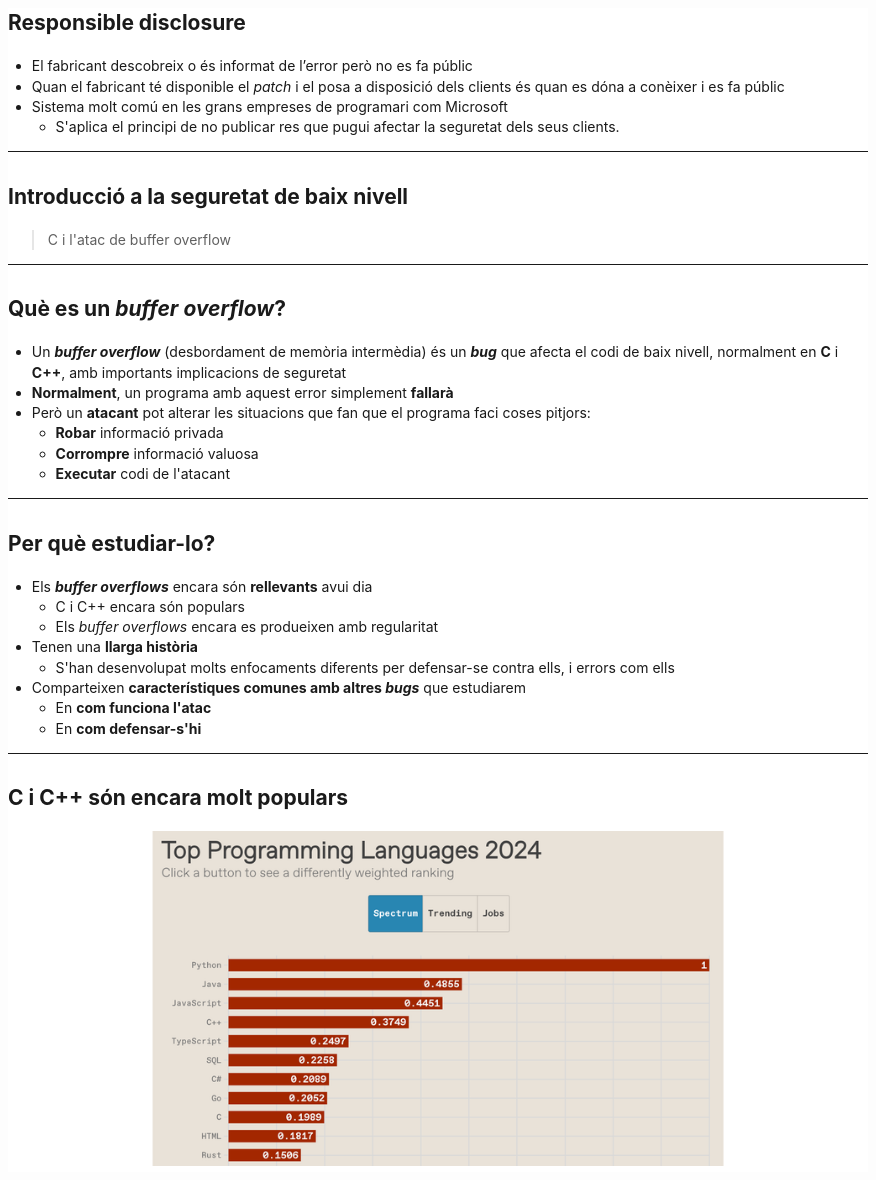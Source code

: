 
## Responsible disclosure

- El fabricant descobreix o és informat de l’error però no es fa públic
- Quan el fabricant té disponible el _patch_ i el posa a disposició dels clients és quan es dóna a conèixer i es fa públic
- Sistema molt comú en les grans empreses de programari com Microsoft
  - S'aplica el principi de no publicar res que pugui afectar la seguretat dels seus clients.

---

## Introducció a la seguretat de baix nivell

> C i l'atac de buffer overflow

---

## Què es un _buffer overflow_?

- Un **_buffer overflow_** (desbordament de memòria intermèdia) és un **_bug_** que afecta el codi de baix nivell, normalment en **C** i **C++**, amb importants implicacions de seguretat
- **Normalment**, un programa amb aquest error simplement **fallarà**
- Però un **atacant** pot alterar les situacions que fan que el programa faci coses pitjors:
  - **Robar** informació privada
  - **Corrompre** informació valuosa
  - **Executar** codi de l'atacant

---

## Per què estudiar-lo?

- Els **_buffer overflows_** encara són **rellevants** avui dia
  - C i C++ encara són populars
  - Els _buffer overflows_ encara es produeixen amb regularitat
- Tenen una **llarga història**
  - S'han desenvolupat molts enfocaments diferents per defensar-se contra ells, i errors com ells
- Comparteixen **característiques comunes amb altres _bugs_** que estudiarem
  - En **com funciona l'atac**
  - En **com defensar-s'hi**

---

## C i C++ són encara molt populars

![Top programming languages](./img/top_languages.png)
